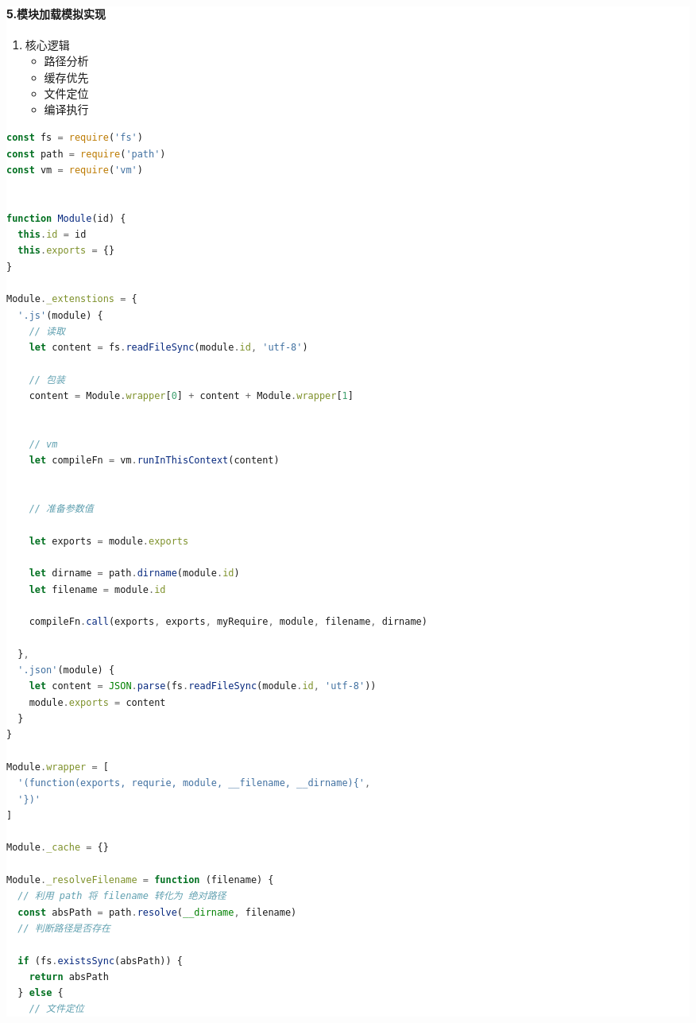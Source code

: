 #### 5.模块加载模拟实现

1. 核心逻辑
   - 路径分析
   - 缓存优先
   - 文件定位
   - 编译执行

```javascript
const fs = require('fs')
const path = require('path')
const vm = require('vm')


function Module(id) {
  this.id = id
  this.exports = {}
}

Module._extenstions = {
  '.js'(module) {
    // 读取
    let content = fs.readFileSync(module.id, 'utf-8')

    // 包装
    content = Module.wrapper[0] + content + Module.wrapper[1]


    // vm
    let compileFn = vm.runInThisContext(content)


    // 准备参数值

    let exports = module.exports

    let dirname = path.dirname(module.id)
    let filename = module.id

    compileFn.call(exports, exports, myRequire, module, filename, dirname)

  },
  '.json'(module) {
    let content = JSON.parse(fs.readFileSync(module.id, 'utf-8'))
    module.exports = content
  }
}

Module.wrapper = [
  '(function(exports, requrie, module, __filename, __dirname){',
  '})'
]

Module._cache = {}

Module._resolveFilename = function (filename) {
  // 利用 path 将 filename 转化为 绝对路径
  const absPath = path.resolve(__dirname, filename)
  // 判断路径是否存在

  if (fs.existsSync(absPath)) {
    return absPath
  } else {
    // 文件定位
```